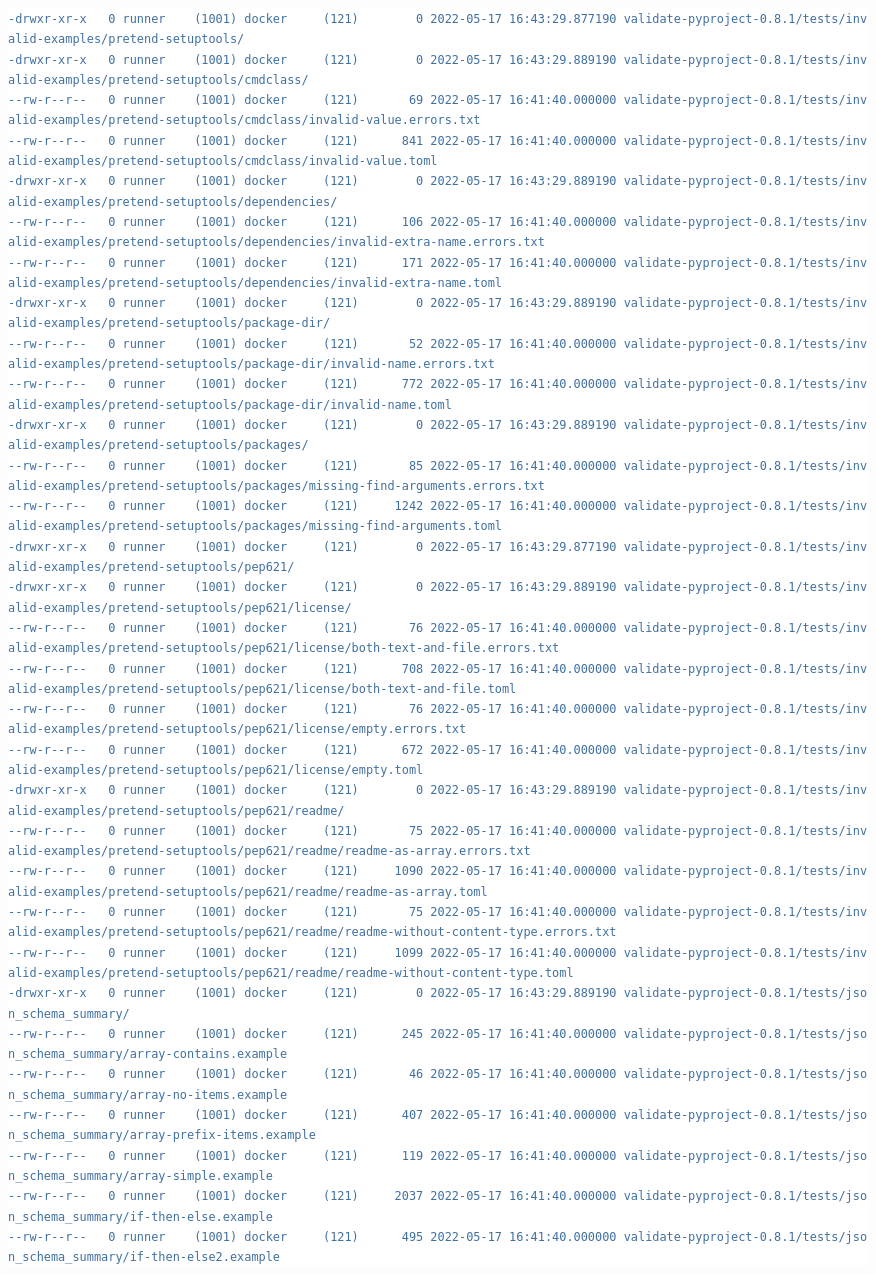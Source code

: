```diff
-drwxr-xr-x   0 runner    (1001) docker     (121)        0 2022-05-17 16:43:29.877190 validate-pyproject-0.8.1/tests/invalid-examples/pretend-setuptools/
-drwxr-xr-x   0 runner    (1001) docker     (121)        0 2022-05-17 16:43:29.889190 validate-pyproject-0.8.1/tests/invalid-examples/pretend-setuptools/cmdclass/
--rw-r--r--   0 runner    (1001) docker     (121)       69 2022-05-17 16:41:40.000000 validate-pyproject-0.8.1/tests/invalid-examples/pretend-setuptools/cmdclass/invalid-value.errors.txt
--rw-r--r--   0 runner    (1001) docker     (121)      841 2022-05-17 16:41:40.000000 validate-pyproject-0.8.1/tests/invalid-examples/pretend-setuptools/cmdclass/invalid-value.toml
-drwxr-xr-x   0 runner    (1001) docker     (121)        0 2022-05-17 16:43:29.889190 validate-pyproject-0.8.1/tests/invalid-examples/pretend-setuptools/dependencies/
--rw-r--r--   0 runner    (1001) docker     (121)      106 2022-05-17 16:41:40.000000 validate-pyproject-0.8.1/tests/invalid-examples/pretend-setuptools/dependencies/invalid-extra-name.errors.txt
--rw-r--r--   0 runner    (1001) docker     (121)      171 2022-05-17 16:41:40.000000 validate-pyproject-0.8.1/tests/invalid-examples/pretend-setuptools/dependencies/invalid-extra-name.toml
-drwxr-xr-x   0 runner    (1001) docker     (121)        0 2022-05-17 16:43:29.889190 validate-pyproject-0.8.1/tests/invalid-examples/pretend-setuptools/package-dir/
--rw-r--r--   0 runner    (1001) docker     (121)       52 2022-05-17 16:41:40.000000 validate-pyproject-0.8.1/tests/invalid-examples/pretend-setuptools/package-dir/invalid-name.errors.txt
--rw-r--r--   0 runner    (1001) docker     (121)      772 2022-05-17 16:41:40.000000 validate-pyproject-0.8.1/tests/invalid-examples/pretend-setuptools/package-dir/invalid-name.toml
-drwxr-xr-x   0 runner    (1001) docker     (121)        0 2022-05-17 16:43:29.889190 validate-pyproject-0.8.1/tests/invalid-examples/pretend-setuptools/packages/
--rw-r--r--   0 runner    (1001) docker     (121)       85 2022-05-17 16:41:40.000000 validate-pyproject-0.8.1/tests/invalid-examples/pretend-setuptools/packages/missing-find-arguments.errors.txt
--rw-r--r--   0 runner    (1001) docker     (121)     1242 2022-05-17 16:41:40.000000 validate-pyproject-0.8.1/tests/invalid-examples/pretend-setuptools/packages/missing-find-arguments.toml
-drwxr-xr-x   0 runner    (1001) docker     (121)        0 2022-05-17 16:43:29.877190 validate-pyproject-0.8.1/tests/invalid-examples/pretend-setuptools/pep621/
-drwxr-xr-x   0 runner    (1001) docker     (121)        0 2022-05-17 16:43:29.889190 validate-pyproject-0.8.1/tests/invalid-examples/pretend-setuptools/pep621/license/
--rw-r--r--   0 runner    (1001) docker     (121)       76 2022-05-17 16:41:40.000000 validate-pyproject-0.8.1/tests/invalid-examples/pretend-setuptools/pep621/license/both-text-and-file.errors.txt
--rw-r--r--   0 runner    (1001) docker     (121)      708 2022-05-17 16:41:40.000000 validate-pyproject-0.8.1/tests/invalid-examples/pretend-setuptools/pep621/license/both-text-and-file.toml
--rw-r--r--   0 runner    (1001) docker     (121)       76 2022-05-17 16:41:40.000000 validate-pyproject-0.8.1/tests/invalid-examples/pretend-setuptools/pep621/license/empty.errors.txt
--rw-r--r--   0 runner    (1001) docker     (121)      672 2022-05-17 16:41:40.000000 validate-pyproject-0.8.1/tests/invalid-examples/pretend-setuptools/pep621/license/empty.toml
-drwxr-xr-x   0 runner    (1001) docker     (121)        0 2022-05-17 16:43:29.889190 validate-pyproject-0.8.1/tests/invalid-examples/pretend-setuptools/pep621/readme/
--rw-r--r--   0 runner    (1001) docker     (121)       75 2022-05-17 16:41:40.000000 validate-pyproject-0.8.1/tests/invalid-examples/pretend-setuptools/pep621/readme/readme-as-array.errors.txt
--rw-r--r--   0 runner    (1001) docker     (121)     1090 2022-05-17 16:41:40.000000 validate-pyproject-0.8.1/tests/invalid-examples/pretend-setuptools/pep621/readme/readme-as-array.toml
--rw-r--r--   0 runner    (1001) docker     (121)       75 2022-05-17 16:41:40.000000 validate-pyproject-0.8.1/tests/invalid-examples/pretend-setuptools/pep621/readme/readme-without-content-type.errors.txt
--rw-r--r--   0 runner    (1001) docker     (121)     1099 2022-05-17 16:41:40.000000 validate-pyproject-0.8.1/tests/invalid-examples/pretend-setuptools/pep621/readme/readme-without-content-type.toml
-drwxr-xr-x   0 runner    (1001) docker     (121)        0 2022-05-17 16:43:29.889190 validate-pyproject-0.8.1/tests/json_schema_summary/
--rw-r--r--   0 runner    (1001) docker     (121)      245 2022-05-17 16:41:40.000000 validate-pyproject-0.8.1/tests/json_schema_summary/array-contains.example
--rw-r--r--   0 runner    (1001) docker     (121)       46 2022-05-17 16:41:40.000000 validate-pyproject-0.8.1/tests/json_schema_summary/array-no-items.example
--rw-r--r--   0 runner    (1001) docker     (121)      407 2022-05-17 16:41:40.000000 validate-pyproject-0.8.1/tests/json_schema_summary/array-prefix-items.example
--rw-r--r--   0 runner    (1001) docker     (121)      119 2022-05-17 16:41:40.000000 validate-pyproject-0.8.1/tests/json_schema_summary/array-simple.example
--rw-r--r--   0 runner    (1001) docker     (121)     2037 2022-05-17 16:41:40.000000 validate-pyproject-0.8.1/tests/json_schema_summary/if-then-else.example
--rw-r--r--   0 runner    (1001) docker     (121)      495 2022-05-17 16:41:40.000000 validate-pyproject-0.8.1/tests/json_schema_summary/if-then-else2.example
```